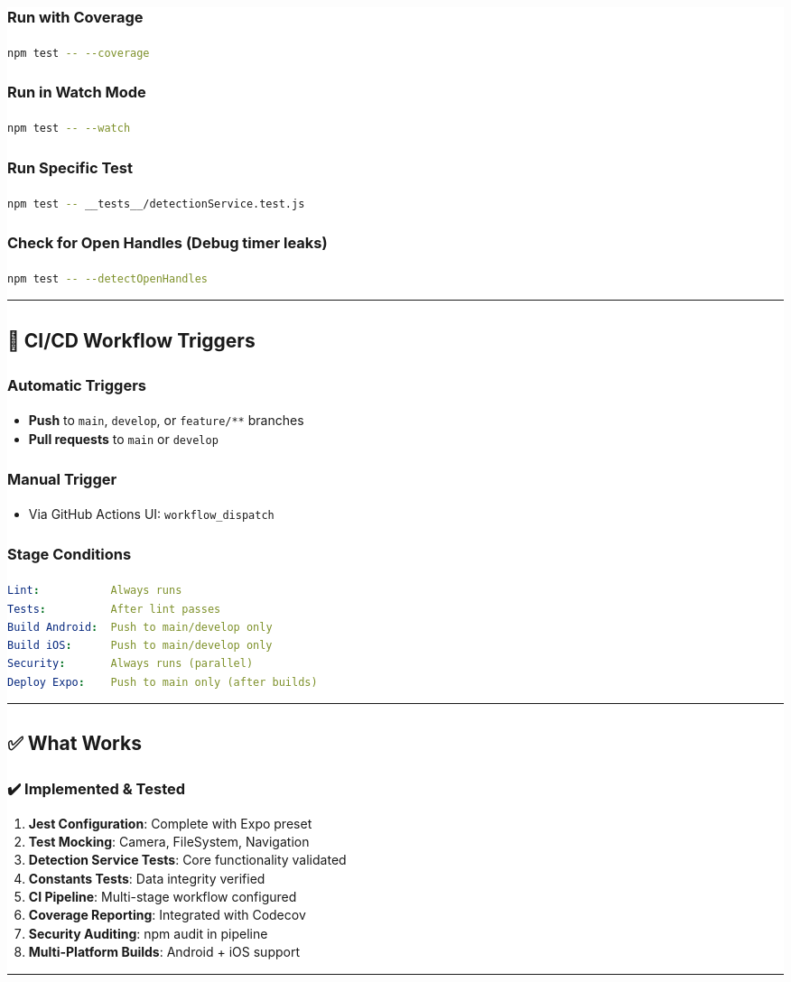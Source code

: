 ### Run with Coverage
```bash
npm test -- --coverage
```

### Run in Watch Mode
```bash
npm test -- --watch
```

### Run Specific Test
```bash
npm test -- __tests__/detectionService.test.js
```

### Check for Open Handles (Debug timer leaks)
```bash
npm test -- --detectOpenHandles
```

---

## 🔄 CI/CD Workflow Triggers

### Automatic Triggers
- **Push** to `main`, `develop`, or `feature/**` branches
- **Pull requests** to `main` or `develop`

### Manual Trigger
- Via GitHub Actions UI: `workflow_dispatch`

### Stage Conditions
```yaml
Lint:           Always runs
Tests:          After lint passes
Build Android:  Push to main/develop only
Build iOS:      Push to main/develop only
Security:       Always runs (parallel)
Deploy Expo:    Push to main only (after builds)
```

---

## ✅ What Works

### ✔️ Implemented & Tested
1. **Jest Configuration**: Complete with Expo preset
2. **Test Mocking**: Camera, FileSystem, Navigation
3. **Detection Service Tests**: Core functionality validated
4. **Constants Tests**: Data integrity verified
5. **CI Pipeline**: Multi-stage workflow configured
6. **Coverage Reporting**: Integrated with Codecov
7. **Security Auditing**: npm audit in pipeline
8. **Multi-Platform Builds**: Android + iOS support

---